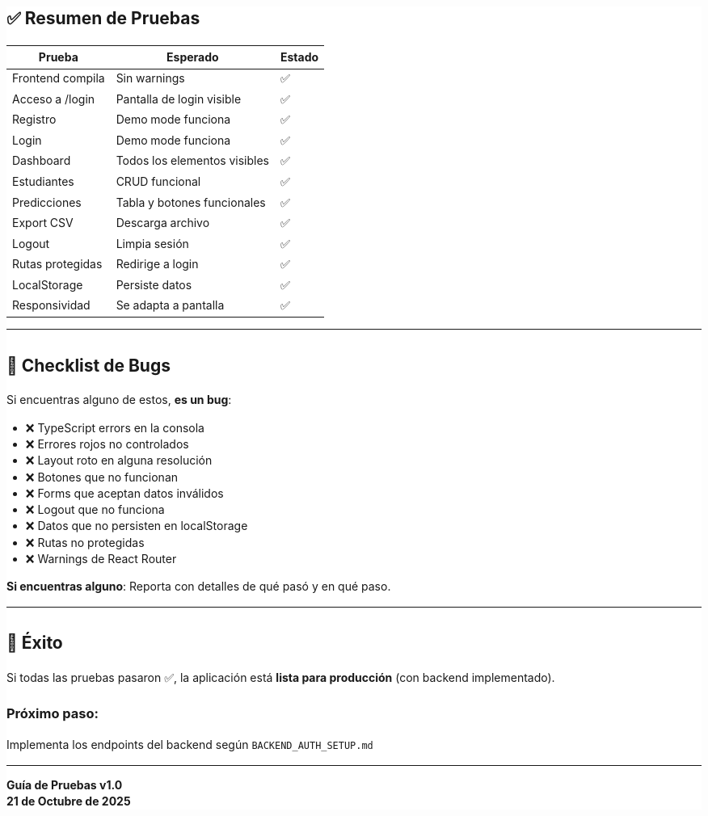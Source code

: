 
## ✅ Resumen de Pruebas

| Prueba           | Esperado                     | Estado |
| ---------------- | ---------------------------- | ------ |
| Frontend compila | Sin warnings                 | ✅     |
| Acceso a /login  | Pantalla de login visible    | ✅     |
| Registro         | Demo mode funciona           | ✅     |
| Login            | Demo mode funciona           | ✅     |
| Dashboard        | Todos los elementos visibles | ✅     |
| Estudiantes      | CRUD funcional               | ✅     |
| Predicciones     | Tabla y botones funcionales  | ✅     |
| Export CSV       | Descarga archivo             | ✅     |
| Logout           | Limpia sesión                | ✅     |
| Rutas protegidas | Redirige a login             | ✅     |
| LocalStorage     | Persiste datos               | ✅     |
| Responsividad    | Se adapta a pantalla         | ✅     |

---

## 🐛 Checklist de Bugs

Si encuentras alguno de estos, **es un bug**:

- ❌ TypeScript errors en la consola
- ❌ Errores rojos no controlados
- ❌ Layout roto en alguna resolución
- ❌ Botones que no funcionan
- ❌ Forms que aceptan datos inválidos
- ❌ Logout que no funciona
- ❌ Datos que no persisten en localStorage
- ❌ Rutas no protegidas
- ❌ Warnings de React Router

**Si encuentras alguno**: Reporta con detalles de qué pasó y en qué paso.

---

## 🎉 Éxito

Si todas las pruebas pasaron ✅, la aplicación está **lista para producción** (con backend implementado).

### Próximo paso:

Implementa los endpoints del backend según `BACKEND_AUTH_SETUP.md`

---

**Guía de Pruebas v1.0**  
**21 de Octubre de 2025**

